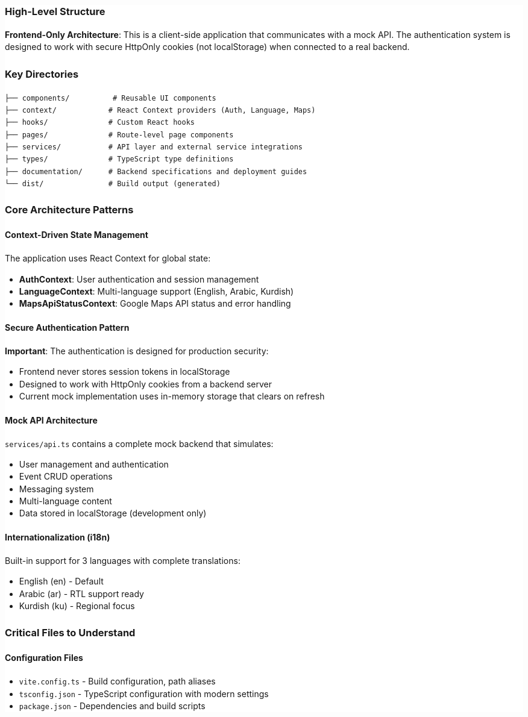 ### High-Level Structure

**Frontend-Only Architecture**: This is a client-side application that communicates with a mock API. The authentication system is designed to work with secure HttpOnly cookies (not localStorage) when connected to a real backend.

### Key Directories

```
├── components/          # Reusable UI components
├── context/            # React Context providers (Auth, Language, Maps)  
├── hooks/              # Custom React hooks
├── pages/              # Route-level page components
├── services/           # API layer and external service integrations
├── types/              # TypeScript type definitions
├── documentation/      # Backend specifications and deployment guides
└── dist/               # Build output (generated)
```

### Core Architecture Patterns

#### **Context-Driven State Management**
The application uses React Context for global state:

- **AuthContext**: User authentication and session management
- **LanguageContext**: Multi-language support (English, Arabic, Kurdish)  
- **MapsApiStatusContext**: Google Maps API status and error handling

#### **Secure Authentication Pattern**
**Important**: The authentication is designed for production security:
- Frontend never stores session tokens in localStorage
- Designed to work with HttpOnly cookies from a backend server
- Current mock implementation uses in-memory storage that clears on refresh

#### **Mock API Architecture**
`services/api.ts` contains a complete mock backend that simulates:
- User management and authentication
- Event CRUD operations
- Messaging system
- Multi-language content
- Data stored in localStorage (development only)

#### **Internationalization (i18n)**
Built-in support for 3 languages with complete translations:
- English (en) - Default
- Arabic (ar) - RTL support ready  
- Kurdish (ku) - Regional focus

### Critical Files to Understand

#### Configuration Files
- `vite.config.ts` - Build configuration, path aliases
- `tsconfig.json` - TypeScript configuration with modern settings
- `package.json` - Dependencies and build scripts
